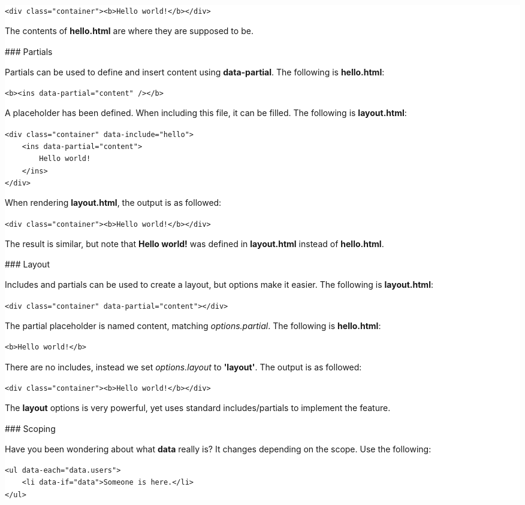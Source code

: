 	<div class="container"><b>Hello world!</b></div>

The contents of **hello.html** are where they are supposed to be.

<a name="a10"/>
### Partials

Partials can be used to define and insert content using **data-partial**. The following is **hello.html**:

	<b><ins data-partial="content" /></b>
	
A placeholder has been defined. When including this file, it can be filled. The following is **layout.html**:

	<div class="container" data-include="hello">
	    <ins data-partial="content">
	        Hello world!
	    </ins>
	</div>

When rendering **layout.html**, the output is as followed:

	<div class="container"><b>Hello world!</b></div>

The result is similar, but note that **Hello world!** was defined in **layout.html** instead of **hello.html**.

<a name="a11"/>
### Layout

Includes and partials can be used to create a layout, but options make it easier. The following is **layout.html**:

	<div class="container" data-partial="content"></div>
	
The partial placeholder is named content, matching *options.partial*. The following is **hello.html**:

	<b>Hello world!</b>
	
There are no includes, instead we set *options.layout* to **'layout'**. The output is as followed:

	<div class="container"><b>Hello world!</b></div>

The **layout** options is very powerful, yet uses standard includes/partials to implement the feature.

<a name="a12"/>
### Scoping

Have you been wondering about what **data** really is? It changes depending on the scope. Use the following:

	<ul data-each="data.users">
		<li data-if="data">Someone is here.</li>
	</ul>
